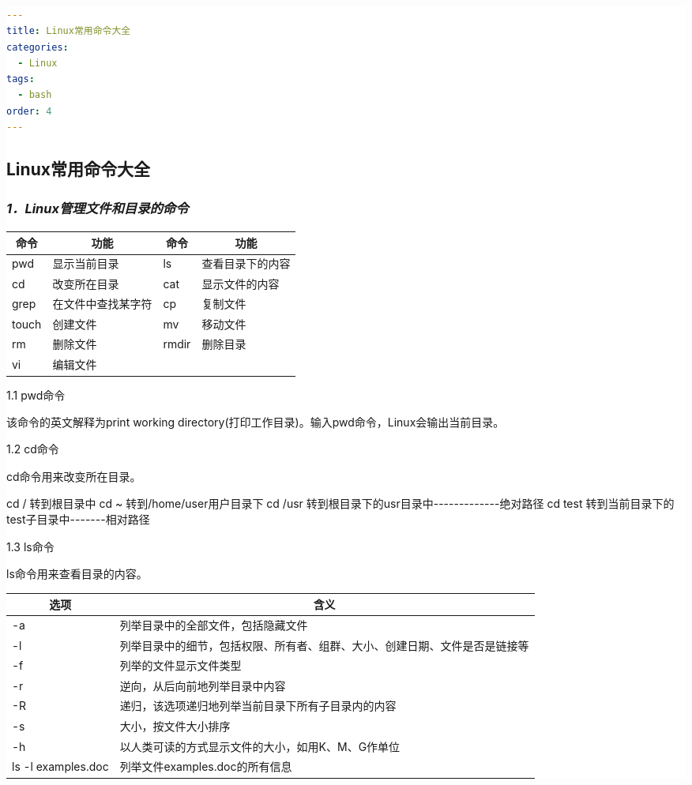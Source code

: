 ```yaml
---
title: Linux常用命令大全
categories: 
  - Linux
tags: 
  - bash
order: 4
---
```




## Linux常用命令大全

### 	***1．Linux管理文件和目录的命令***

| 命令  | 功能               | 命令  | 功能             |
| ----- | ------------------ | ----- | ---------------- |
| pwd   | 显示当前目录       | ls    | 查看目录下的内容 |
| cd    | 改变所在目录       | cat   | 显示文件的内容   |
| grep  | 在文件中查找某字符 | cp    | 复制文件         |
| touch | 创建文件           | mv    | 移动文件         |
| rm    | 删除文件           | rmdir | 删除目录         |
| vi    | 编辑文件           |       |                  |

1.1 pwd命令

该命令的英文解释为print working directory(打印工作目录)。输入pwd命令，Linux会输出当前目录。

1.2 cd命令

cd命令用来改变所在目录。

cd /   转到根目录中 
cd ~   转到/home/user用户目录下 
cd /usr 转到根目录下的usr目录中-------------绝对路径 
cd test 转到当前目录下的test子目录中-------相对路径

1.3 ls命令

ls命令用来查看目录的内容。

| 选项               | 含义                                                         |
| ------------------ | ------------------------------------------------------------ |
| -a                 | 列举目录中的全部文件，包括隐藏文件                           |
| -l                 | 列举目录中的细节，包括权限、所有者、组群、大小、创建日期、文件是否是链接等 |
| -f                 | 列举的文件显示文件类型                                       |
| -r                 | 逆向，从后向前地列举目录中内容                               |
| -R                 | 递归，该选项递归地列举当前目录下所有子目录内的内容           |
| -s                 | 大小，按文件大小排序                                         |
| -h                 | 以人类可读的方式显示文件的大小，如用K、M、G作单位            |
| ls -l examples.doc | 列举文件examples.doc的所有信息                               |
